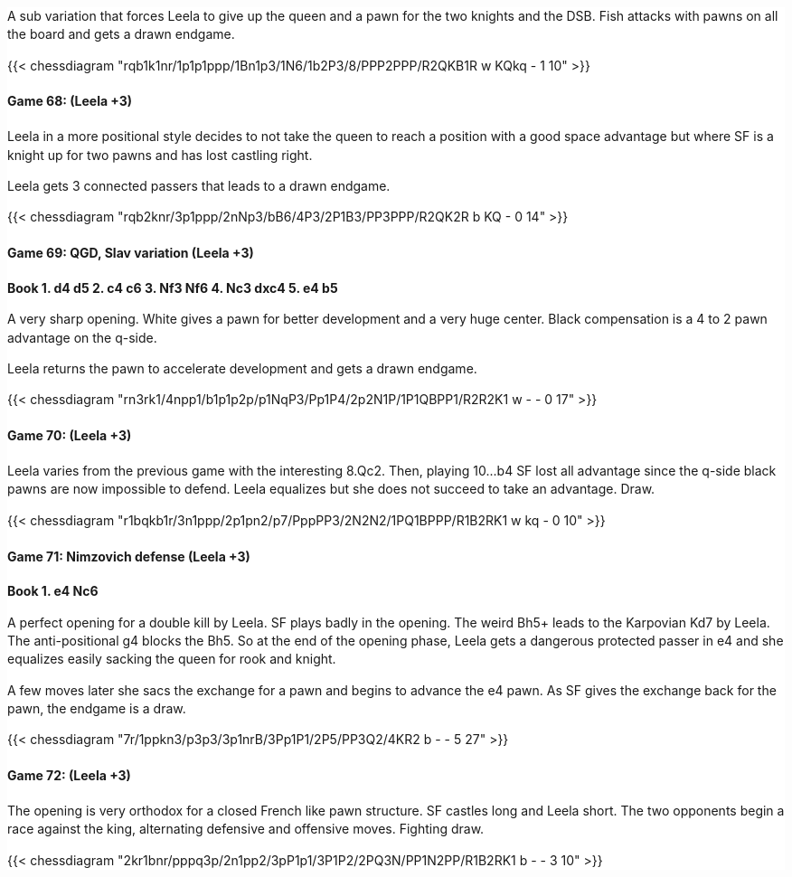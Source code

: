 A sub variation that forces Leela to give up the queen and a pawn for the two knights and the DSB. Fish attacks with pawns on all the board and gets a drawn endgame.


{{< chessdiagram "rqb1k1nr/1p1p1ppp/1Bn1p3/1N6/1b2P3/8/PPP2PPP/R2QKB1R w KQkq - 1 10" >}}


#### Game 68: (Leela +3)
Leela in a more positional style decides to not take the queen to reach a position with a good space advantage but where SF is a knight up for two pawns and has lost castling right.


Leela gets 3 connected passers that leads to a drawn endgame.


{{< chessdiagram "rqb2knr/3p1ppp/2nNp3/bB6/4P3/2P1B3/PP3PPP/R2QK2R b KQ - 0 14" >}}


#### Game 69: QGD, Slav variation (Leela +3)
**Book 1. d4 d5 2. c4 c6 3. Nf3 Nf6 4. Nc3 dxc4 5. e4 b5**

A very sharp opening. White gives a pawn for better development and a very huge center. Black compensation is a 4 to 2 pawn advantage on the q-side.


Leela returns the pawn to accelerate development and gets a drawn endgame.


{{< chessdiagram "rn3rk1/4npp1/b1p1p2p/p1NqP3/Pp1P4/2p2N1P/1P1QBPP1/R2R2K1 w - - 0 17" >}}


#### Game 70: (Leela +3)
Leela varies from the previous game with the interesting 8.Qc2. Then, playing 10...b4 SF lost all advantage since the q-side black pawns are now impossible to defend. Leela equalizes but she does not succeed to take an advantage. Draw.


{{< chessdiagram "r1bqkb1r/3n1ppp/2p1pn2/p7/PppPP3/2N2N2/1PQ1BPPP/R1B2RK1 w kq - 0 10" >}}


#### Game 71: Nimzovich defense (Leela +3)
**Book 1. e4 Nc6**

A perfect opening for a double kill by Leela. SF plays badly in the opening. The weird Bh5+ leads to the Karpovian Kd7 by Leela. The anti-positional g4 blocks the Bh5. So at the end  of the opening phase, Leela gets a dangerous protected passer in e4 and she equalizes easily sacking the queen for rook and knight. 


A few moves later she sacs the exchange for a pawn and begins to advance the e4 pawn. As SF gives the exchange back for the pawn, the endgame is a draw.


{{< chessdiagram "7r/1ppkn3/p3p3/3p1nrB/3Pp1P1/2P5/PP3Q2/4KR2 b - - 5 27" >}}


#### Game 72: (Leela +3)
The opening is very orthodox for a closed French like pawn structure. SF castles long and Leela short. The two opponents begin a race against the king, alternating defensive and offensive moves. Fighting draw.


{{< chessdiagram "2kr1bnr/pppq3p/2n1pp2/3pP1p1/3P1P2/2PQ3N/PP1N2PP/R1B2RK1 b - - 3 10" >}}
